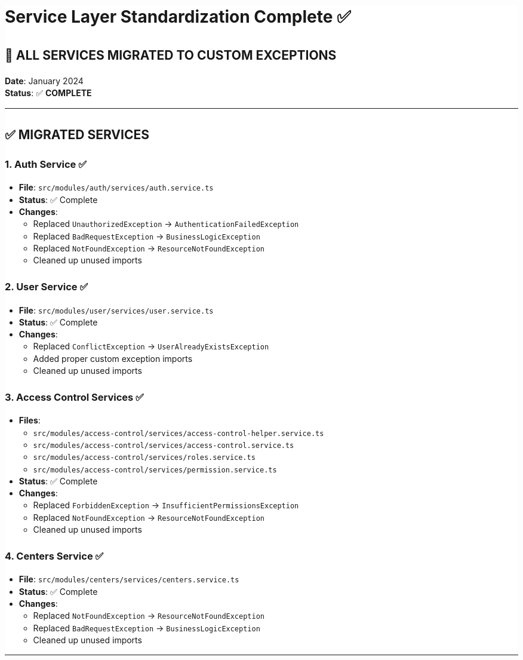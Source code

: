 # Service Layer Standardization Complete ✅

## 🎉 **ALL SERVICES MIGRATED TO CUSTOM EXCEPTIONS**

**Date**: January 2024  
**Status**: ✅ **COMPLETE**

---

## ✅ **MIGRATED SERVICES**

### 1. **Auth Service** ✅

- **File**: `src/modules/auth/services/auth.service.ts`
- **Status**: ✅ Complete
- **Changes**:
  - Replaced `UnauthorizedException` → `AuthenticationFailedException`
  - Replaced `BadRequestException` → `BusinessLogicException`
  - Replaced `NotFoundException` → `ResourceNotFoundException`
  - Cleaned up unused imports

### 2. **User Service** ✅

- **File**: `src/modules/user/services/user.service.ts`
- **Status**: ✅ Complete
- **Changes**:
  - Replaced `ConflictException` → `UserAlreadyExistsException`
  - Added proper custom exception imports
  - Cleaned up unused imports

### 3. **Access Control Services** ✅

- **Files**:
  - `src/modules/access-control/services/access-control-helper.service.ts`
  - `src/modules/access-control/services/access-control.service.ts`
  - `src/modules/access-control/services/roles.service.ts`
  - `src/modules/access-control/services/permission.service.ts`
- **Status**: ✅ Complete
- **Changes**:
  - Replaced `ForbiddenException` → `InsufficientPermissionsException`
  - Replaced `NotFoundException` → `ResourceNotFoundException`
  - Cleaned up unused imports

### 4. **Centers Service** ✅

- **File**: `src/modules/centers/services/centers.service.ts`
- **Status**: ✅ Complete
- **Changes**:
  - Replaced `NotFoundException` → `ResourceNotFoundException`
  - Replaced `BadRequestException` → `BusinessLogicException`
  - Cleaned up unused imports

---